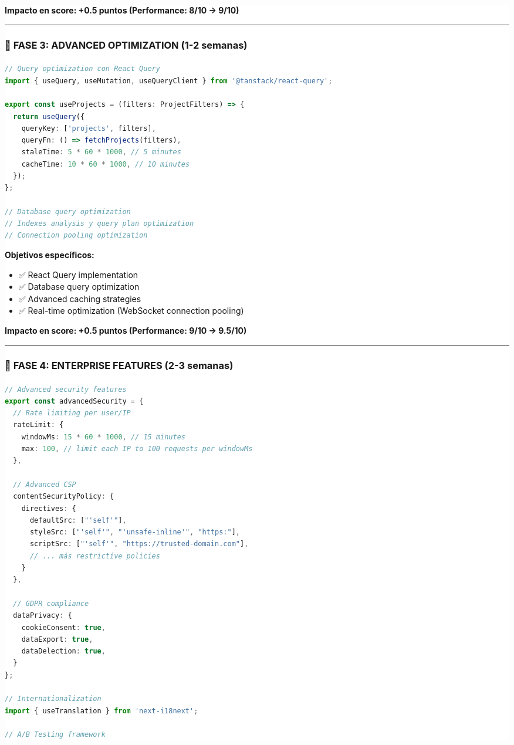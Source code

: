 **Impacto en score: +0.5 puntos (Performance: 8/10 → 9/10)**

---

### 🚀 **FASE 3: ADVANCED OPTIMIZATION (1-2 semanas)**
```typescript
// Query optimization con React Query
import { useQuery, useMutation, useQueryClient } from '@tanstack/react-query';

export const useProjects = (filters: ProjectFilters) => {
  return useQuery({
    queryKey: ['projects', filters],
    queryFn: () => fetchProjects(filters),
    staleTime: 5 * 60 * 1000, // 5 minutes
    cacheTime: 10 * 60 * 1000, // 10 minutes
  });
};

// Database query optimization
// Indexes analysis y query plan optimization
// Connection pooling optimization
```

**Objetivos específicos:**
- ✅ React Query implementation
- ✅ Database query optimization
- ✅ Advanced caching strategies  
- ✅ Real-time optimization (WebSocket connection pooling)

**Impacto en score: +0.5 puntos (Performance: 9/10 → 9.5/10)**

---

### 🚀 **FASE 4: ENTERPRISE FEATURES (2-3 semanas)**
```typescript
// Advanced security features
export const advancedSecurity = {
  // Rate limiting per user/IP
  rateLimit: {
    windowMs: 15 * 60 * 1000, // 15 minutes
    max: 100, // limit each IP to 100 requests per windowMs
  },
  
  // Advanced CSP
  contentSecurityPolicy: {
    directives: {
      defaultSrc: ["'self'"],
      styleSrc: ["'self'", "'unsafe-inline'", "https:"],
      scriptSrc: ["'self'", "https://trusted-domain.com"],
      // ... más restrictive policies
    }
  },
  
  // GDPR compliance
  dataPrivacy: {
    cookieConsent: true,
    dataExport: true,
    dataDelection: true,
  }
};

// Internationalization
import { useTranslation } from 'next-i18next';

// A/B Testing framework
```